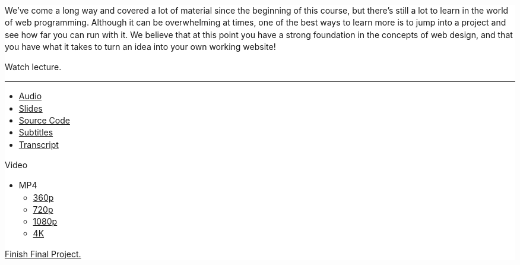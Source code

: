 We’ve come a long way and covered a lot of material since the beginning of this course, but there’s still a lot to learn in the world of web programming. Although it can be overwhelming at times, one of the best ways to learn more is to jump into a project and see how far you can run with it. We believe that at this point you have a strong foundation in the concepts of web design, and that you have what it takes to turn an idea into your own working website!

Watch lecture.

---

- [Audio](https://cdn.cs50.net/web/2020/spring/lectures/8/lecture8.mp3)
- [Slides](https://cdn.cs50.net/web/2020/spring/lectures/8/lecture8.pdf)
- [Source Code](http://cdn.cs50.net/web/2020/spring/lectures/8/src8.zip)
- [Subtitles](https://cdn.cs50.net/web/2020/spring/lectures/8/lang/en/lecture8.srt)
- [Transcript](https://cdn.cs50.net/web/2020/spring/lectures/8/lang/en/lecture8.txt)

Video

- MP4
    - [360p](https://cdn.cs50.net/web/2020/spring/lectures/8/lecture8-360p.mp4.download)
    - [720p](https://cdn.cs50.net/web/2020/spring/lectures/8/lecture8-720p.mp4.download)
    - [1080p](https://cdn.cs50.net/web/2020/spring/lectures/8/lecture8-1080p.mp4.download)
    - [4K](https://cdn.cs50.net/web/2020/spring/lectures/8/lecture8-4k.mp4.download)

[Finish Final Project.](8%20Scalability%20and%20Security%209d983c26c64b4ad4bfa38d4c1419c4f0/Finish%20Final%20Project%203385302fc4ad4de689b0ef1bc609f8f8.md)